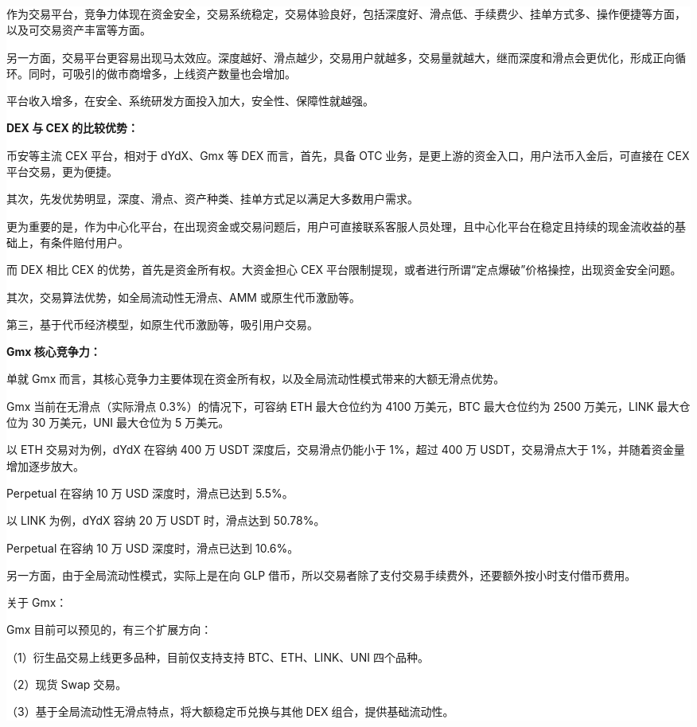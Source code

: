 

作为交易平台，竞争力体现在资金安全，交易系统稳定，交易体验良好，包括深度好、滑点低、手续费少、挂单方式多、操作便捷等方面，以及可交易资产丰富等方面。



另一方面，交易平台更容易出现马太效应。深度越好、滑点越少，交易用户就越多，交易量就越大，继而深度和滑点会更优化，形成正向循环。同时，可吸引的做市商增多，上线资产数量也会增加。



平台收入增多，在安全、系统研发方面投入加大，安全性、保障性就越强。

**DEX 与 CEX 的比较优势：**



币安等主流 CEX 平台，相对于 dYdX、Gmx 等 DEX 而言，首先，具备 OTC 业务，是更上游的资金入口，用户法币入金后，可直接在 CEX 平台交易，更为便捷。



其次，先发优势明显，深度、滑点、资产种类、挂单方式足以满足大多数用户需求。



更为重要的是，作为中心化平台，在出现资金或交易问题后，用户可直接联系客服人员处理，且中心化平台在稳定且持续的现金流收益的基础上，有条件赔付用户。



而 DEX 相比 CEX 的优势，首先是资金所有权。大资金担心 CEX 平台限制提现，或者进行所谓“定点爆破”价格操控，出现资金安全问题。



其次，交易算法优势，如全局流动性无滑点、AMM 或原生代币激励等。



第三，基于代币经济模型，如原生代币激励等，吸引用户交易。

**Gmx 核心竞争力：**



单就 Gmx 而言，其核心竞争力主要体现在资金所有权，以及全局流动性模式带来的大额无滑点优势。



Gmx 当前在无滑点（实际滑点 0.3%）的情况下，可容纳 ETH 最大仓位约为 4100 万美元，BTC 最大仓位约为 2500 万美元，LINK 最大仓位为 30 万美元，UNI 最大仓位为 5 万美元。



以 ETH 交易对为例，dYdX 在容纳 400 万 USDT 深度后，交易滑点仍能小于 1%，超过 400 万 USDT，交易滑点大于 1%，并随着资金量增加逐步放大。

Perpetual 在容纳 10 万 USD 深度时，滑点已达到 5.5%。



以 LINK 为例，dYdX 容纳 20 万 USDT 时，滑点达到 50.78%。

Perpetual 在容纳 10 万 USD 深度时，滑点已达到 10.6%。



另一方面，由于全局流动性模式，实际上是在向 GLP 借币，所以交易者除了支付交易手续费外，还要额外按小时支付借币费用。

关于 Gmx：

Gmx 目前可以预见的，有三个扩展方向：

（1）衍生品交易上线更多品种，目前仅支持支持 BTC、ETH、LINK、UNI 四个品种。

（2）现货 Swap 交易。

（3）基于全局流动性无滑点特点，将大额稳定币兑换与其他 DEX 组合，提供基础流动性。
